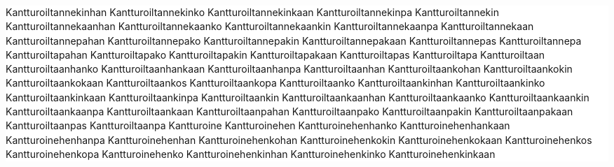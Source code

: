 Kantturoiltannekinhan
Kantturoiltannekinko
Kantturoiltannekinkaan
Kantturoiltannekinpa
Kantturoiltannekin
Kantturoiltannekaanhan
Kantturoiltannekaanko
Kantturoiltannekaankin
Kantturoiltannekaanpa
Kantturoiltannekaan
Kantturoiltannepahan
Kantturoiltannepako
Kantturoiltannepakin
Kantturoiltannepakaan
Kantturoiltannepas
Kantturoiltannepa
Kantturoiltapahan
Kantturoiltapako
Kantturoiltapakin
Kantturoiltapakaan
Kantturoiltapas
Kantturoiltapa
Kantturoiltaan
Kantturoiltaanhanko
Kantturoiltaanhankaan
Kantturoiltaanhanpa
Kantturoiltaanhan
Kantturoiltaankohan
Kantturoiltaankokin
Kantturoiltaankokaan
Kantturoiltaankos
Kantturoiltaankopa
Kantturoiltaanko
Kantturoiltaankinhan
Kantturoiltaankinko
Kantturoiltaankinkaan
Kantturoiltaankinpa
Kantturoiltaankin
Kantturoiltaankaanhan
Kantturoiltaankaanko
Kantturoiltaankaankin
Kantturoiltaankaanpa
Kantturoiltaankaan
Kantturoiltaanpahan
Kantturoiltaanpako
Kantturoiltaanpakin
Kantturoiltaanpakaan
Kantturoiltaanpas
Kantturoiltaanpa
Kantturoine
Kantturoinehen
Kantturoinehenhanko
Kantturoinehenhankaan
Kantturoinehenhanpa
Kantturoinehenhan
Kantturoinehenkohan
Kantturoinehenkokin
Kantturoinehenkokaan
Kantturoinehenkos
Kantturoinehenkopa
Kantturoinehenko
Kantturoinehenkinhan
Kantturoinehenkinko
Kantturoinehenkinkaan